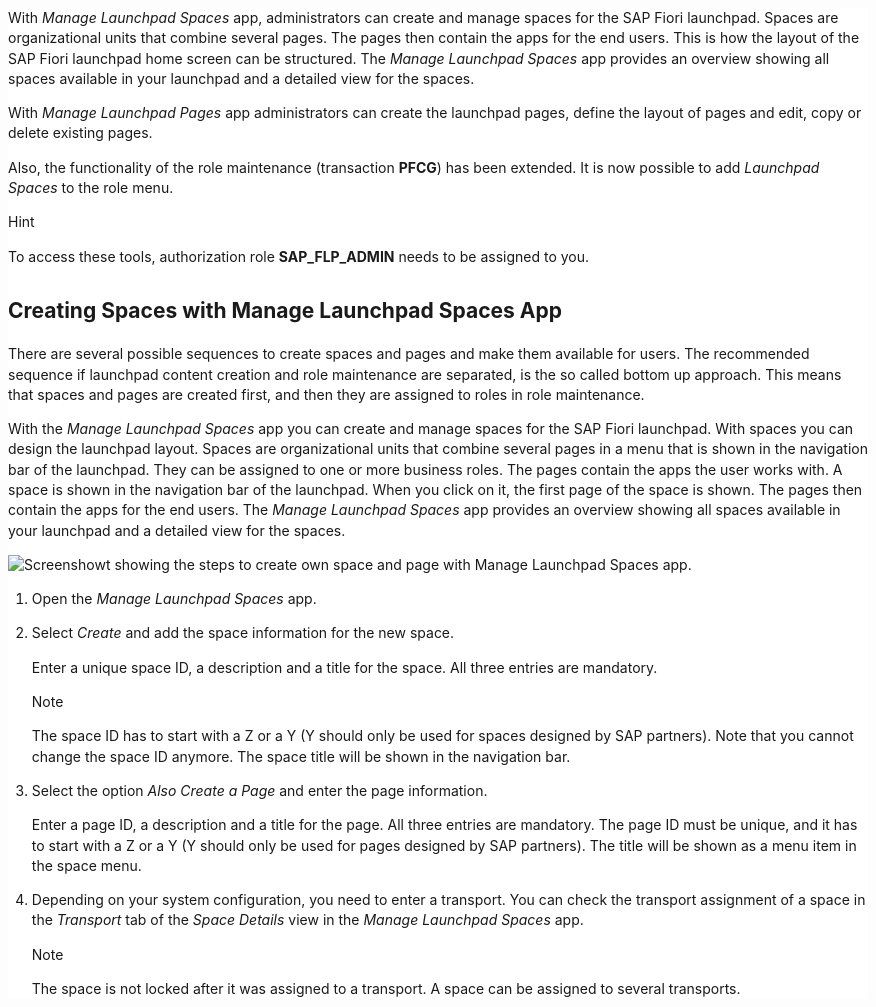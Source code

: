 With _Manage Launchpad Spaces_ app, administrators can create and manage spaces for the SAP Fiori launchpad. Spaces are organizational units that combine several pages. The pages then contain the apps for the end users. This is how the layout of the SAP Fiori launchpad home screen can be structured. The _Manage Launchpad Spaces_ app provides an overview showing all spaces available in your launchpad and a detailed view for the spaces.

With _Manage Launchpad Pages_ app administrators can create the launchpad pages, define the layout of pages and edit, copy or delete existing pages.

Also, the functionality of the role maintenance (transaction **PFCG**) has been extended. It is now possible to add _Launchpad Spaces_ to the role menu.

Hint

To access these tools, authorization role **SAP_FLP_ADMIN** needs to be assigned to you.

## Creating Spaces with Manage Launchpad Spaces App

There are several possible sequences to create spaces and pages and make them available for users. The recommended sequence if launchpad content creation and role maintenance are separated, is the so called bottom up approach. This means that spaces and pages are created first, and then they are assigned to roles in role maintenance.

With the _Manage Launchpad Spaces_ app you can create and manage spaces for the SAP Fiori launchpad. With spaces you can design the launchpad layout. Spaces are organizational units that combine several pages in a menu that is shown in the navigation bar of the launchpad. They can be assigned to one or more business roles. The pages contain the apps the user works with. A space is shown in the navigation bar of the launchpad. When you click on it, the first page of the space is shown. The pages then contain the apps for the end users. The _Manage Launchpad Spaces_ app provides an overview showing all spaces available in your launchpad and a detailed view for the spaces.

![Screenshowt showing the steps to create own space and page with Manage Launchpad Spaces app.](https://learning.sap.com/service/media/topic/b7b51562-ee4d-4875-951b-084851cb7348/ADM945_24_en-US_media/ADM945_24_en-US_images/03_04_Create_Own_Space.png "Screenshowt showing the steps to create own space and page with Manage Launchpad Spaces app.")

1. Open the _Manage Launchpad Spaces_ app.
2. Select _Create_ and add the space information for the new space.
    
    Enter a unique space ID, a description and a title for the space. All three entries are mandatory.
    
    Note
    
    The space ID has to start with a Z or a Y (Y should only be used for spaces designed by SAP partners). Note that you cannot change the space ID anymore. The space title will be shown in the navigation bar.
    
3. Select the option _Also Create a Page_ and enter the page information.
    
    Enter a page ID, a description and a title for the page. All three entries are mandatory. The page ID must be unique, and it has to start with a Z or a Y (Y should only be used for pages designed by SAP partners). The title will be shown as a menu item in the space menu.
    
4. Depending on your system configuration, you need to enter a transport. You can check the transport assignment of a space in the _Transport_ tab of the _Space Details_ view in the _Manage Launchpad Spaces_ app.
    
    Note
    
    The space is not locked after it was assigned to a transport. A space can be assigned to several transports.
    